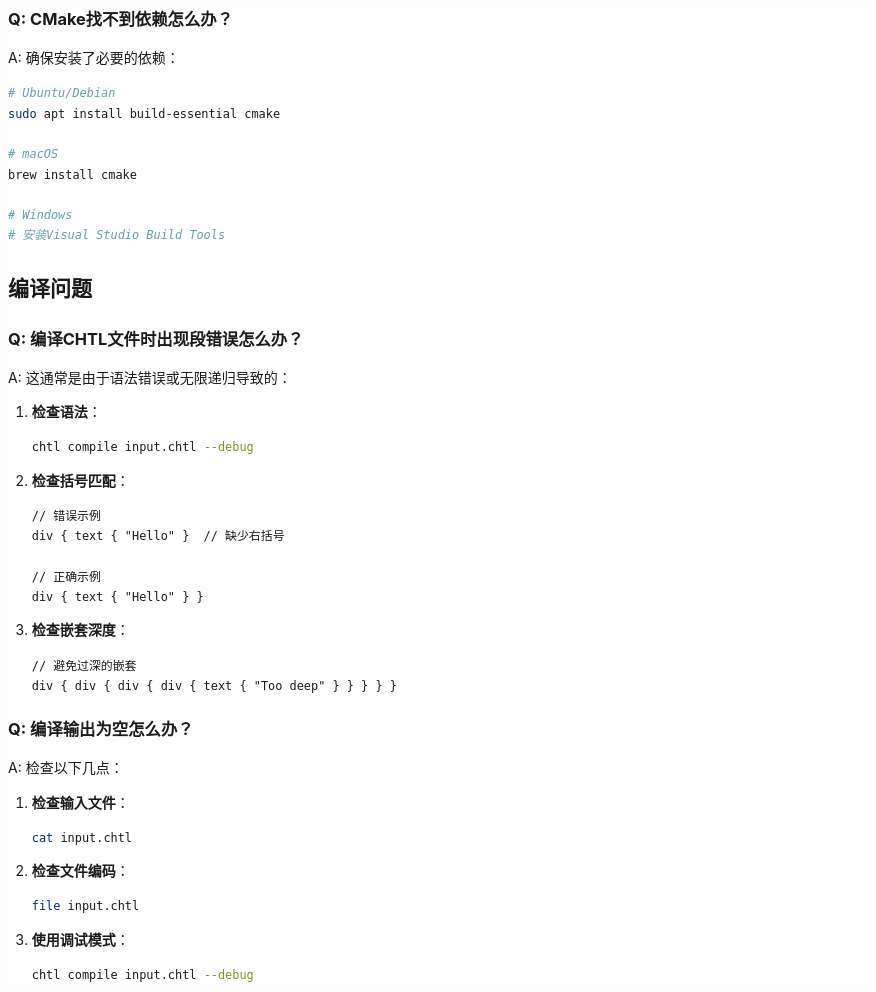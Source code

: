 ### Q: CMake找不到依赖怎么办？

A: 确保安装了必要的依赖：

```bash
# Ubuntu/Debian
sudo apt install build-essential cmake

# macOS
brew install cmake

# Windows
# 安装Visual Studio Build Tools
```

## 编译问题

### Q: 编译CHTL文件时出现段错误怎么办？

A: 这通常是由于语法错误或无限递归导致的：

1. **检查语法**：
   ```bash
   chtl compile input.chtl --debug
   ```

2. **检查括号匹配**：
   ```chtl
   // 错误示例
   div { text { "Hello" }  // 缺少右括号
   
   // 正确示例
   div { text { "Hello" } }
   ```

3. **检查嵌套深度**：
   ```chtl
   // 避免过深的嵌套
   div { div { div { div { text { "Too deep" } } } } }
   ```

### Q: 编译输出为空怎么办？

A: 检查以下几点：

1. **检查输入文件**：
   ```bash
   cat input.chtl
   ```

2. **检查文件编码**：
   ```bash
   file input.chtl
   ```

3. **使用调试模式**：
   ```bash
   chtl compile input.chtl --debug
   ```
